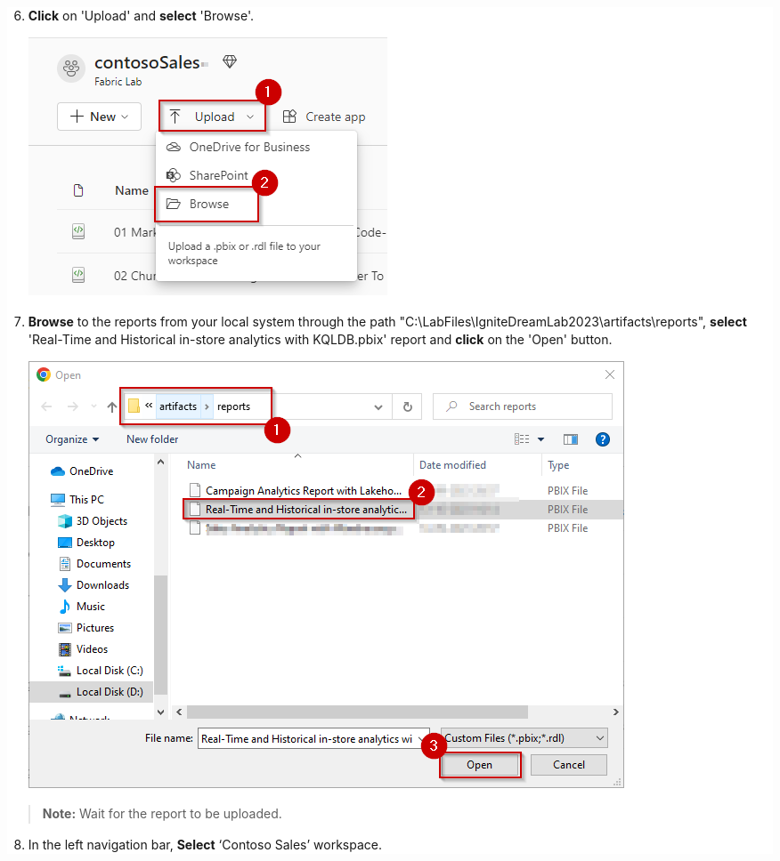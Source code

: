 6. **Click** on 'Upload' and **select** 'Browse'.

	![Task 6](media/task-6.1.10.png)

7. **Browse** to the reports from your local system through the path "C:\LabFiles\IgniteDreamLab2023\artifacts\reports", **select** 'Real-Time and Historical in-store analytics with KQLDB.pbix' report and **click** on the 'Open' button.

	![Task 6](media/task-5.4.7.png)

>**Note:** Wait for the report to be uploaded.

8. In the left navigation bar, **Select** ‘Contoso Sales’ workspace.
